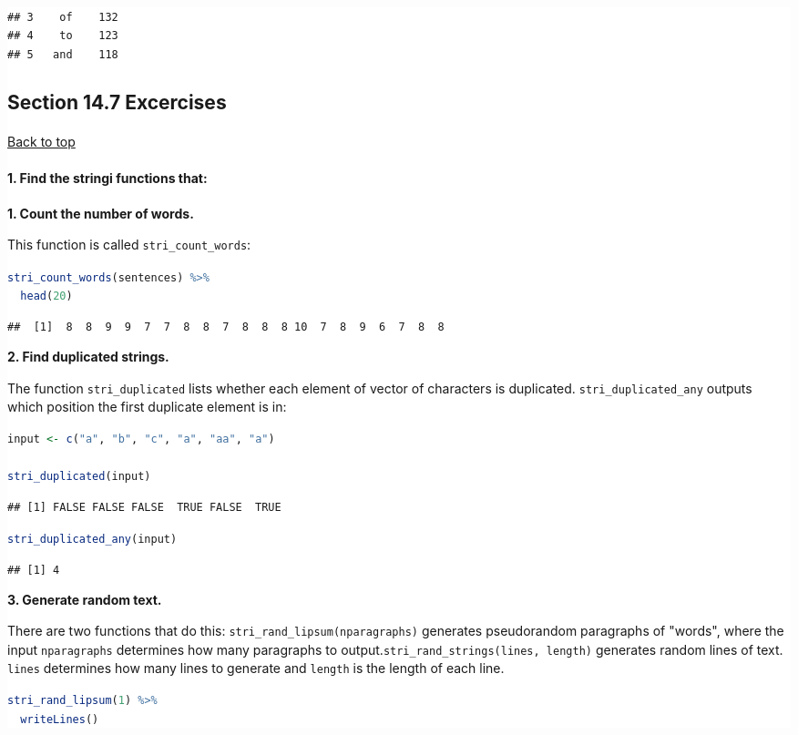     ## 3    of    132
    ## 4    to    123
    ## 5   and    118

Section 14.7 Excercises
-----------------------

<a href="#top">Back to top</a>

#### 1. Find the stringi functions that:

**1. Count the number of words.**

This function is called `stri_count_words`:

``` r
stri_count_words(sentences) %>%
  head(20)
```

    ##  [1]  8  8  9  9  7  7  8  8  7  8  8  8 10  7  8  9  6  7  8  8

**2. Find duplicated strings.**

The function `stri_duplicated` lists whether each element of vector of characters is duplicated. `stri_duplicated_any` outputs which position the first duplicate element is in:

``` r
input <- c("a", "b", "c", "a", "aa", "a")

stri_duplicated(input)
```

    ## [1] FALSE FALSE FALSE  TRUE FALSE  TRUE

``` r
stri_duplicated_any(input)
```

    ## [1] 4

**3. Generate random text.**

There are two functions that do this: `stri_rand_lipsum(nparagraphs)` generates pseudorandom paragraphs of "words", where the input `nparagraphs` determines how many paragraphs to output.`stri_rand_strings(lines, length)` generates random lines of text. `lines` determines how many lines to generate and `length` is the length of each line.

``` r
stri_rand_lipsum(1) %>%
  writeLines()
```
